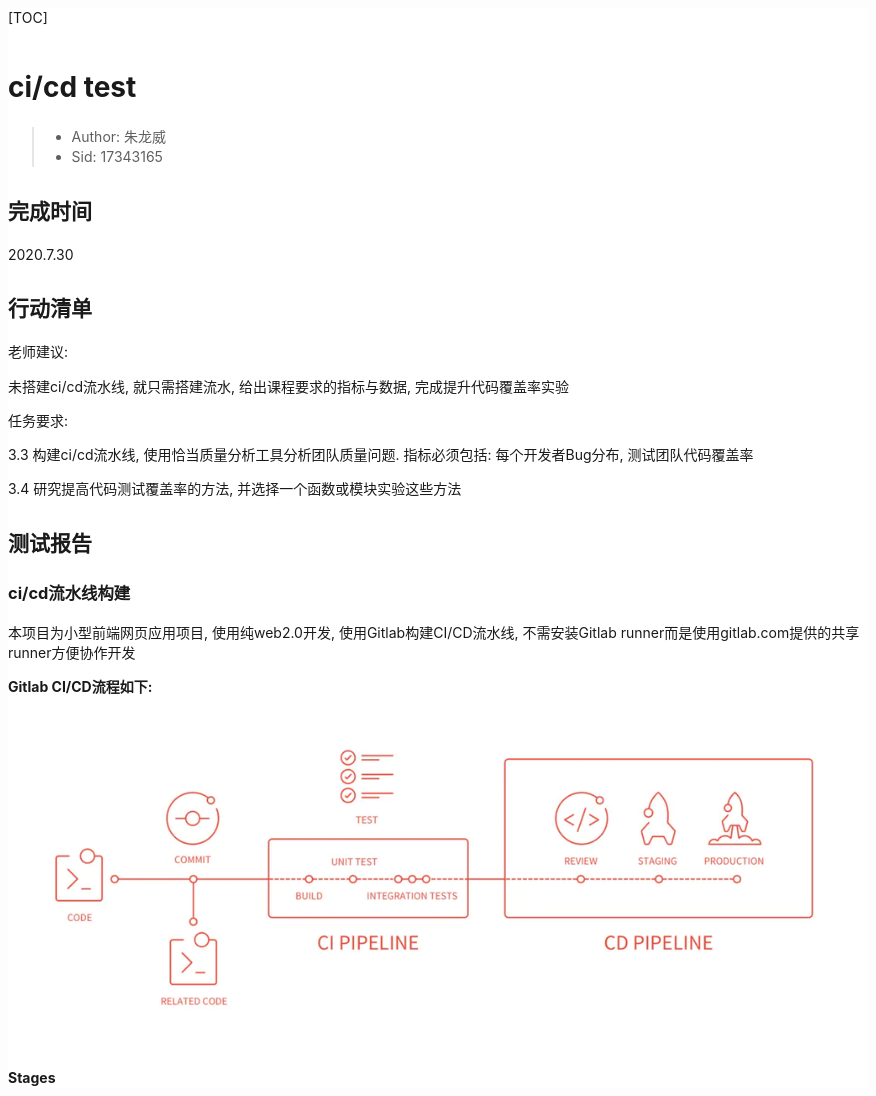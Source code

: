 [TOC]

# ci/cd test

> - Author: 朱龙威
> - Sid: 17343165

## 完成时间

2020.7.30

## 行动清单

老师建议:

未搭建ci/cd流水线, 就只需搭建流水, 给出课程要求的指标与数据, 完成提升代码覆盖率实验



任务要求:

3.3 构建ci/cd流水线, 使用恰当质量分析工具分析团队质量问题. 指标必须包括: 每个开发者Bug分布, 测试团队代码覆盖率

3.4 研究提高代码测试覆盖率的方法, 并选择一个函数或模块实验这些方法

## 测试报告

### ci/cd流水线构建

本项目为小型前端网页应用项目, 使用纯web2.0开发, 使用Gitlab构建CI/CD流水线, 不需安装Gitlab runner而是使用gitlab.com提供的共享runner方便协作开发

**Gitlab CI/CD流程如下:**

![img](img/1925988-d97c56e668b78ddb.webp)

#### Stages
